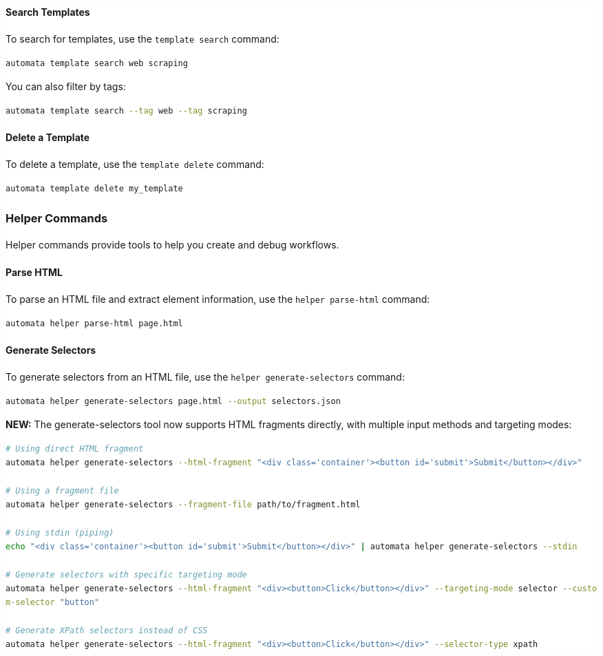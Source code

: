#### Search Templates

To search for templates, use the `template search` command:

```bash
automata template search web scraping
```

You can also filter by tags:

```bash
automata template search --tag web --tag scraping
```

#### Delete a Template

To delete a template, use the `template delete` command:

```bash
automata template delete my_template
```

### Helper Commands

Helper commands provide tools to help you create and debug workflows.

#### Parse HTML

To parse an HTML file and extract element information, use the `helper parse-html` command:

```bash
automata helper parse-html page.html
```

#### Generate Selectors

To generate selectors from an HTML file, use the `helper generate-selectors` command:

```bash
automata helper generate-selectors page.html --output selectors.json
```

**NEW:** The generate-selectors tool now supports HTML fragments directly, with multiple input methods and targeting modes:

```bash
# Using direct HTML fragment
automata helper generate-selectors --html-fragment "<div class='container'><button id='submit'>Submit</button></div>"

# Using a fragment file
automata helper generate-selectors --fragment-file path/to/fragment.html

# Using stdin (piping)
echo "<div class='container'><button id='submit'>Submit</button></div>" | automata helper generate-selectors --stdin

# Generate selectors with specific targeting mode
automata helper generate-selectors --html-fragment "<div><button>Click</button></div>" --targeting-mode selector --custom-selector "button"

# Generate XPath selectors instead of CSS
automata helper generate-selectors --html-fragment "<div><button>Click</button></div>" --selector-type xpath
```

